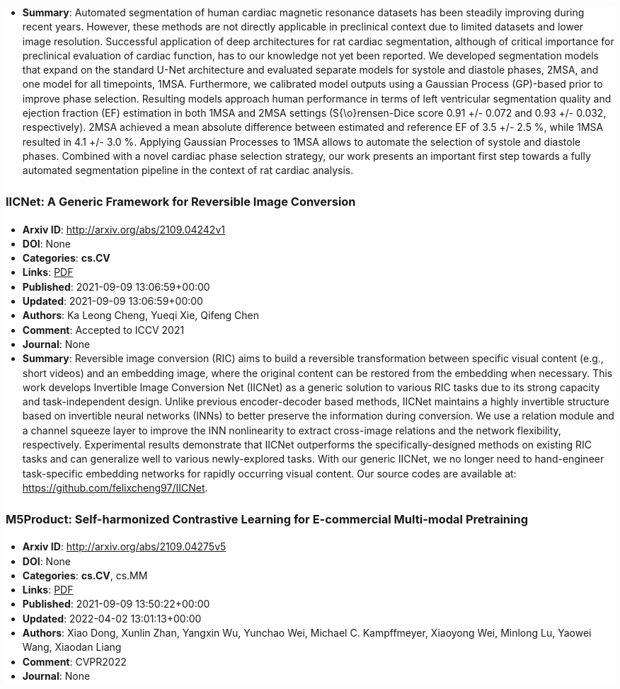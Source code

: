 - **Summary**: Automated segmentation of human cardiac magnetic resonance datasets has been steadily improving during recent years. However, these methods are not directly applicable in preclinical context due to limited datasets and lower image resolution. Successful application of deep architectures for rat cardiac segmentation, although of critical importance for preclinical evaluation of cardiac function, has to our knowledge not yet been reported. We developed segmentation models that expand on the standard U-Net architecture and evaluated separate models for systole and diastole phases, 2MSA, and one model for all timepoints, 1MSA. Furthermore, we calibrated model outputs using a Gaussian Process (GP)-based prior to improve phase selection. Resulting models approach human performance in terms of left ventricular segmentation quality and ejection fraction (EF) estimation in both 1MSA and 2MSA settings (S{\o}rensen-Dice score 0.91 +/- 0.072 and 0.93 +/- 0.032, respectively). 2MSA achieved a mean absolute difference between estimated and reference EF of 3.5 +/- 2.5 %, while 1MSA resulted in 4.1 +/- 3.0 %. Applying Gaussian Processes to 1MSA allows to automate the selection of systole and diastole phases. Combined with a novel cardiac phase selection strategy, our work presents an important first step towards a fully automated segmentation pipeline in the context of rat cardiac analysis.



### IICNet: A Generic Framework for Reversible Image Conversion
- **Arxiv ID**: http://arxiv.org/abs/2109.04242v1
- **DOI**: None
- **Categories**: **cs.CV**
- **Links**: [PDF](http://arxiv.org/pdf/2109.04242v1)
- **Published**: 2021-09-09 13:06:59+00:00
- **Updated**: 2021-09-09 13:06:59+00:00
- **Authors**: Ka Leong Cheng, Yueqi Xie, Qifeng Chen
- **Comment**: Accepted to ICCV 2021
- **Journal**: None
- **Summary**: Reversible image conversion (RIC) aims to build a reversible transformation between specific visual content (e.g., short videos) and an embedding image, where the original content can be restored from the embedding when necessary. This work develops Invertible Image Conversion Net (IICNet) as a generic solution to various RIC tasks due to its strong capacity and task-independent design. Unlike previous encoder-decoder based methods, IICNet maintains a highly invertible structure based on invertible neural networks (INNs) to better preserve the information during conversion. We use a relation module and a channel squeeze layer to improve the INN nonlinearity to extract cross-image relations and the network flexibility, respectively. Experimental results demonstrate that IICNet outperforms the specifically-designed methods on existing RIC tasks and can generalize well to various newly-explored tasks. With our generic IICNet, we no longer need to hand-engineer task-specific embedding networks for rapidly occurring visual content. Our source codes are available at: https://github.com/felixcheng97/IICNet.



### M5Product: Self-harmonized Contrastive Learning for E-commercial Multi-modal Pretraining
- **Arxiv ID**: http://arxiv.org/abs/2109.04275v5
- **DOI**: None
- **Categories**: **cs.CV**, cs.MM
- **Links**: [PDF](http://arxiv.org/pdf/2109.04275v5)
- **Published**: 2021-09-09 13:50:22+00:00
- **Updated**: 2022-04-02 13:01:13+00:00
- **Authors**: Xiao Dong, Xunlin Zhan, Yangxin Wu, Yunchao Wei, Michael C. Kampffmeyer, Xiaoyong Wei, Minlong Lu, Yaowei Wang, Xiaodan Liang
- **Comment**: CVPR2022
- **Journal**: None